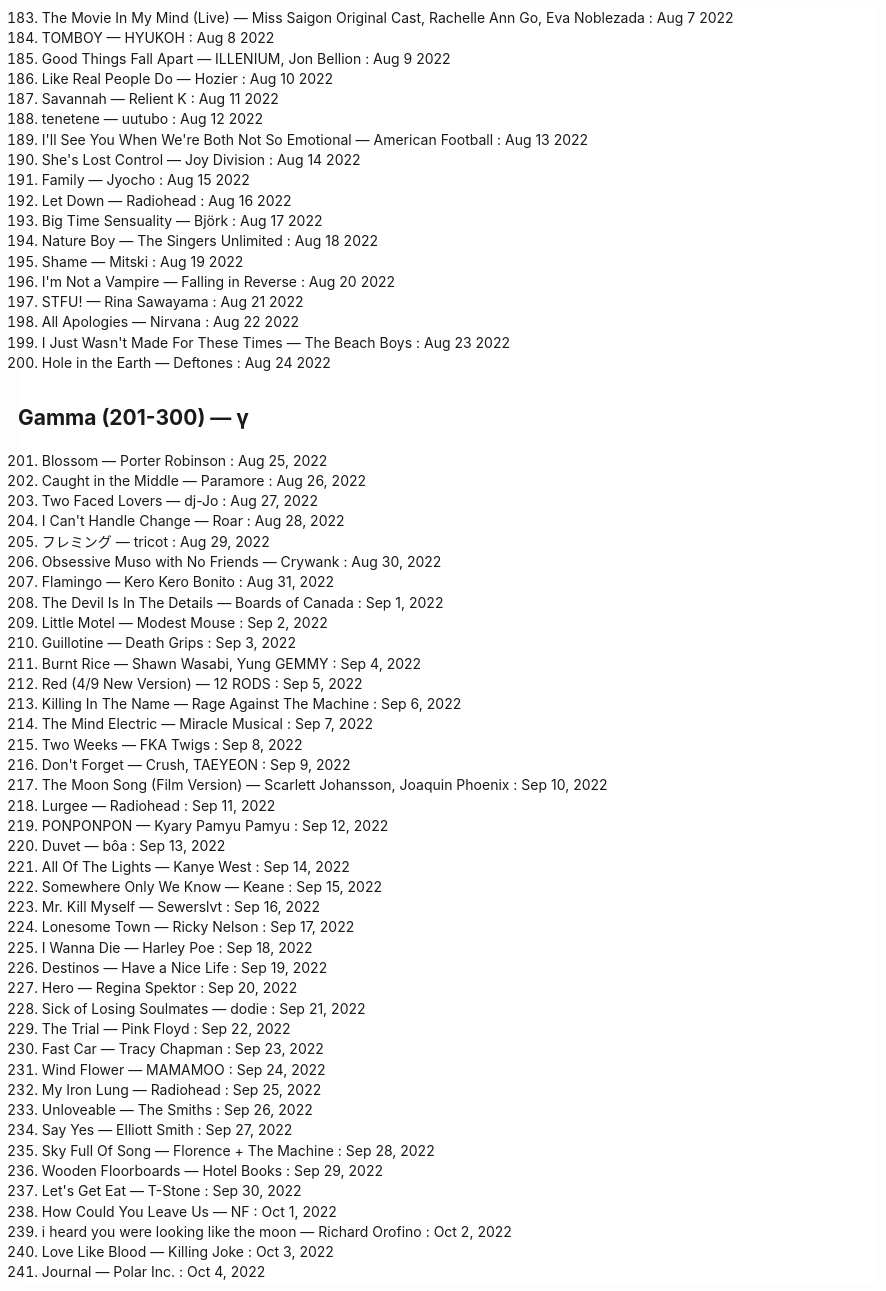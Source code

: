 183. The Movie In My Mind (Live) — Miss Saigon Original Cast, Rachelle Ann Go, Eva Noblezada : Aug 7 2022
184. TOMBOY — HYUKOH : Aug 8 2022
185. Good Things Fall Apart — ILLENIUM, Jon Bellion : Aug 9 2022
186. Like Real People Do — Hozier : Aug 10 2022
187. Savannah — Relient K : Aug 11 2022
188. tenetene — uutubo : Aug 12 2022
189. I'll See You When We're Both Not So Emotional — American Football : Aug 13 2022
190. She's Lost Control — Joy Division : Aug 14 2022
191. Family — Jyocho : Aug 15 2022
192. Let Down — Radiohead : Aug 16 2022
193. Big Time Sensuality — Björk : Aug 17 2022
194. Nature Boy — The Singers Unlimited : Aug 18 2022
195. Shame — Mitski : Aug 19 2022
196. I'm Not a Vampire — Falling in Reverse : Aug 20 2022
197. STFU! — Rina Sawayama : Aug 21 2022
198. All Apologies — Nirvana : Aug 22 2022
199. I Just Wasn't Made For These Times — The Beach Boys : Aug 23 2022
200. Hole in the Earth — Deftones : Aug 24 2022

## Gamma (201-300) — γ

201. Blossom — Porter Robinson : Aug 25, 2022
202. Caught in the Middle — Paramore : Aug 26, 2022
203. Two Faced Lovers — dj-Jo : Aug 27, 2022
204. I Can't Handle Change — Roar : Aug 28, 2022
205. フレミング — tricot : Aug 29, 2022
206. Obsessive Muso with No Friends — Crywank : Aug 30, 2022
207. Flamingo — Kero Kero Bonito : Aug 31, 2022
208. The Devil Is In The Details — Boards of Canada : Sep 1, 2022
209. Little Motel — Modest Mouse : Sep 2, 2022
210. Guillotine — Death Grips : Sep 3, 2022
211. Burnt Rice — Shawn Wasabi, Yung GEMMY : Sep 4, 2022
212. Red (4/9 New Version) — 12 RODS : Sep 5, 2022
213. Killing In The Name — Rage Against The Machine : Sep 6, 2022
214. The Mind Electric — Miracle Musical : Sep 7, 2022
215. Two Weeks — FKA Twigs : Sep 8, 2022
216. Don't Forget — Crush, TAEYEON : Sep 9, 2022
217. The Moon Song (Film Version) — Scarlett Johansson, Joaquin Phoenix : Sep 10, 2022
218. Lurgee — Radiohead : Sep 11, 2022
219. PONPONPON — Kyary Pamyu Pamyu : Sep 12, 2022
220. Duvet — bôa : Sep 13, 2022
221. All Of The Lights — Kanye West : Sep 14, 2022
222. Somewhere Only We Know — Keane : Sep 15, 2022
223. Mr. Kill Myself — Sewerslvt : Sep 16, 2022
224. Lonesome Town — Ricky Nelson : Sep 17, 2022
225. I Wanna Die — Harley Poe : Sep 18, 2022
226. Destinos — Have a Nice Life : Sep 19, 2022
227. Hero — Regina Spektor : Sep 20, 2022
228. Sick of Losing Soulmates — dodie : Sep 21, 2022
229. The Trial — Pink Floyd : Sep 22, 2022
230. Fast Car — Tracy Chapman : Sep 23, 2022
231. Wind Flower — MAMAMOO : Sep 24, 2022
232. My Iron Lung — Radiohead : Sep 25, 2022
233. Unloveable — The Smiths : Sep 26, 2022
234. Say Yes — Elliott Smith : Sep 27, 2022
235. Sky Full Of Song — Florence + The Machine : Sep 28, 2022
236. Wooden Floorboards — Hotel Books : Sep 29, 2022
237. Let's Get Eat — T-Stone : Sep 30, 2022
238. How Could You Leave Us — NF : Oct 1, 2022
239. i heard you were looking like the moon — Richard Orofino : Oct 2, 2022
240. Love Like Blood — Killing Joke : Oct 3, 2022
241. Journal — Polar Inc. : Oct 4, 2022